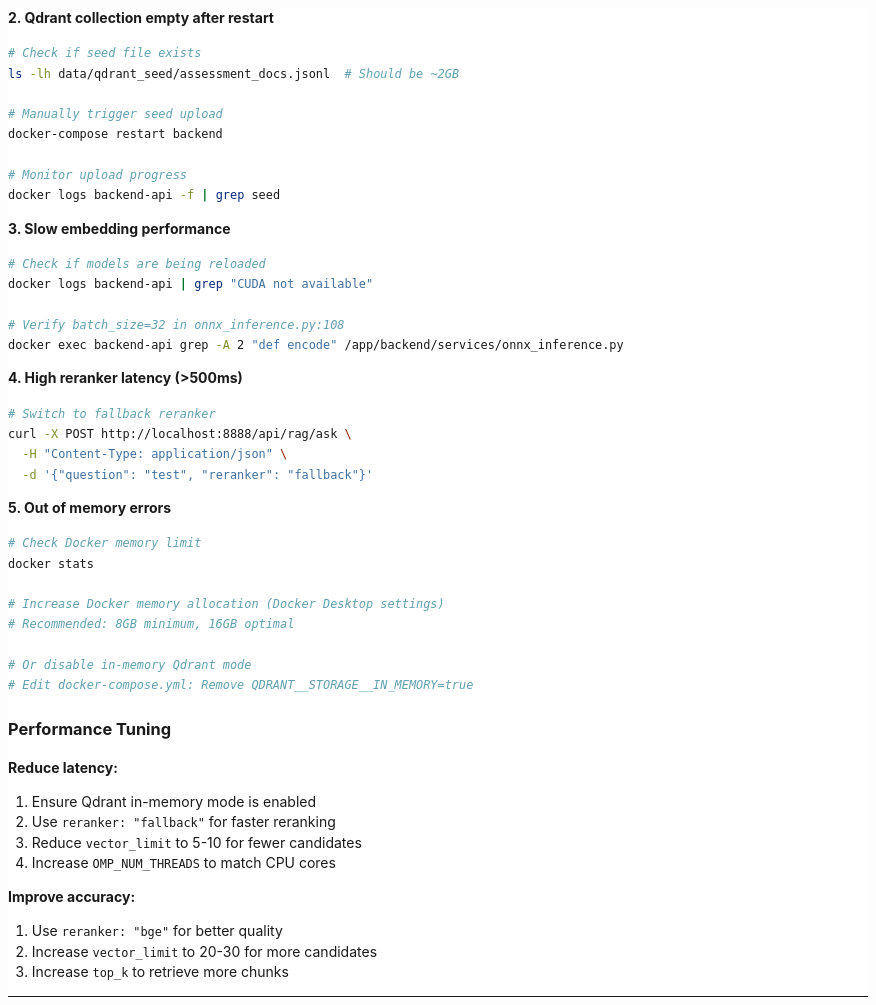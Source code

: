**2. Qdrant collection empty after restart**
```bash
# Check if seed file exists
ls -lh data/qdrant_seed/assessment_docs.jsonl  # Should be ~2GB

# Manually trigger seed upload
docker-compose restart backend

# Monitor upload progress
docker logs backend-api -f | grep seed
```

**3. Slow embedding performance**
```bash
# Check if models are being reloaded
docker logs backend-api | grep "CUDA not available"

# Verify batch_size=32 in onnx_inference.py:108
docker exec backend-api grep -A 2 "def encode" /app/backend/services/onnx_inference.py
```

**4. High reranker latency (>500ms)**
```bash
# Switch to fallback reranker
curl -X POST http://localhost:8888/api/rag/ask \
  -H "Content-Type: application/json" \
  -d '{"question": "test", "reranker": "fallback"}'
```

**5. Out of memory errors**
```bash
# Check Docker memory limit
docker stats

# Increase Docker memory allocation (Docker Desktop settings)
# Recommended: 8GB minimum, 16GB optimal

# Or disable in-memory Qdrant mode
# Edit docker-compose.yml: Remove QDRANT__STORAGE__IN_MEMORY=true
```

### Performance Tuning

**Reduce latency:**
1. Ensure Qdrant in-memory mode is enabled
2. Use `reranker: "fallback"` for faster reranking
3. Reduce `vector_limit` to 5-10 for fewer candidates
4. Increase `OMP_NUM_THREADS` to match CPU cores

**Improve accuracy:**
1. Use `reranker: "bge"` for better quality
2. Increase `vector_limit` to 20-30 for more candidates
3. Increase `top_k` to retrieve more chunks

---
